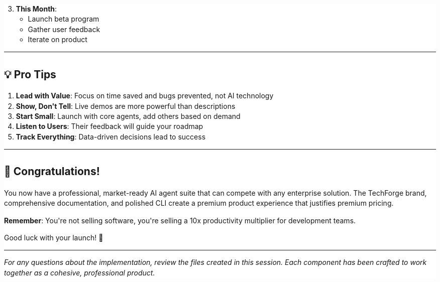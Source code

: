 3. **This Month**:
   - Launch beta program
   - Gather user feedback
   - Iterate on product

---

## 💡 Pro Tips

1. **Lead with Value**: Focus on time saved and bugs prevented, not AI technology
2. **Show, Don't Tell**: Live demos are more powerful than descriptions
3. **Start Small**: Launch with core agents, add others based on demand
4. **Listen to Users**: Their feedback will guide your roadmap
5. **Track Everything**: Data-driven decisions lead to success

---

## 🎉 Congratulations!

You now have a professional, market-ready AI agent suite that can compete with any enterprise solution. The TechForge brand, comprehensive documentation, and polished CLI create a premium product experience that justifies premium pricing.

**Remember**: You're not selling software, you're selling a 10x productivity multiplier for development teams.

Good luck with your launch! 🚀

---

*For any questions about the implementation, review the files created in this session. Each component has been crafted to work together as a cohesive, professional product.*